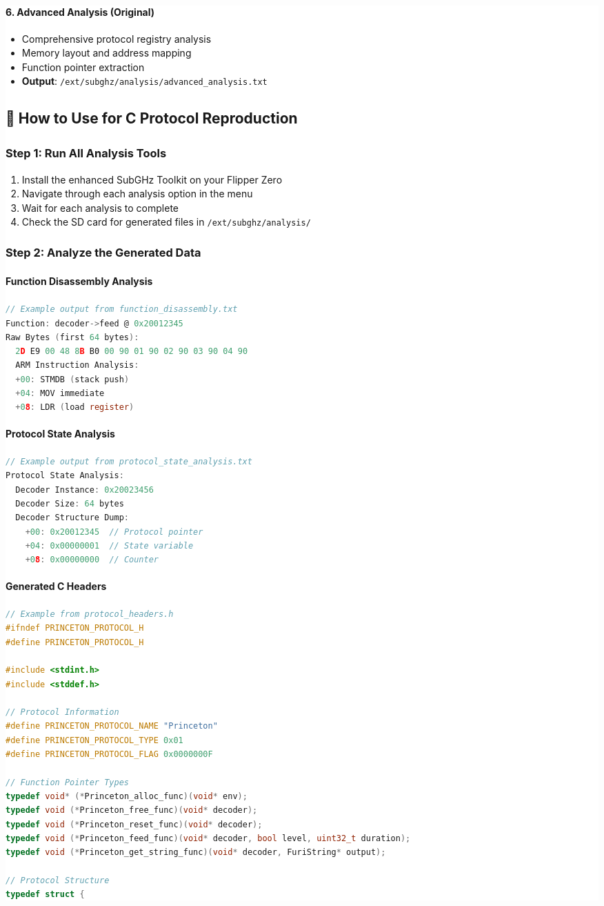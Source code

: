 #### 6. **Advanced Analysis** (Original)
- Comprehensive protocol registry analysis
- Memory layout and address mapping
- Function pointer extraction
- **Output**: `/ext/subghz/analysis/advanced_analysis.txt`

## 🔧 How to Use for C Protocol Reproduction

### Step 1: Run All Analysis Tools
1. Install the enhanced SubGHz Toolkit on your Flipper Zero
2. Navigate through each analysis option in the menu
3. Wait for each analysis to complete
4. Check the SD card for generated files in `/ext/subghz/analysis/`

### Step 2: Analyze the Generated Data

#### Function Disassembly Analysis
```c
// Example output from function_disassembly.txt
Function: decoder->feed @ 0x20012345
Raw Bytes (first 64 bytes):
  2D E9 00 48 8B B0 00 90 01 90 02 90 03 90 04 90
  ARM Instruction Analysis:
  +00: STMDB (stack push)
  +04: MOV immediate
  +08: LDR (load register)
```

#### Protocol State Analysis
```c
// Example output from protocol_state_analysis.txt
Protocol State Analysis:
  Decoder Instance: 0x20023456
  Decoder Size: 64 bytes
  Decoder Structure Dump:
    +00: 0x20012345  // Protocol pointer
    +04: 0x00000001  // State variable
    +08: 0x00000000  // Counter
```

#### Generated C Headers
```c
// Example from protocol_headers.h
#ifndef PRINCETON_PROTOCOL_H
#define PRINCETON_PROTOCOL_H

#include <stdint.h>
#include <stddef.h>

// Protocol Information
#define PRINCETON_PROTOCOL_NAME "Princeton"
#define PRINCETON_PROTOCOL_TYPE 0x01
#define PRINCETON_PROTOCOL_FLAG 0x0000000F

// Function Pointer Types
typedef void* (*Princeton_alloc_func)(void* env);
typedef void (*Princeton_free_func)(void* decoder);
typedef void (*Princeton_reset_func)(void* decoder);
typedef void (*Princeton_feed_func)(void* decoder, bool level, uint32_t duration);
typedef void (*Princeton_get_string_func)(void* decoder, FuriString* output);

// Protocol Structure
typedef struct {
```
